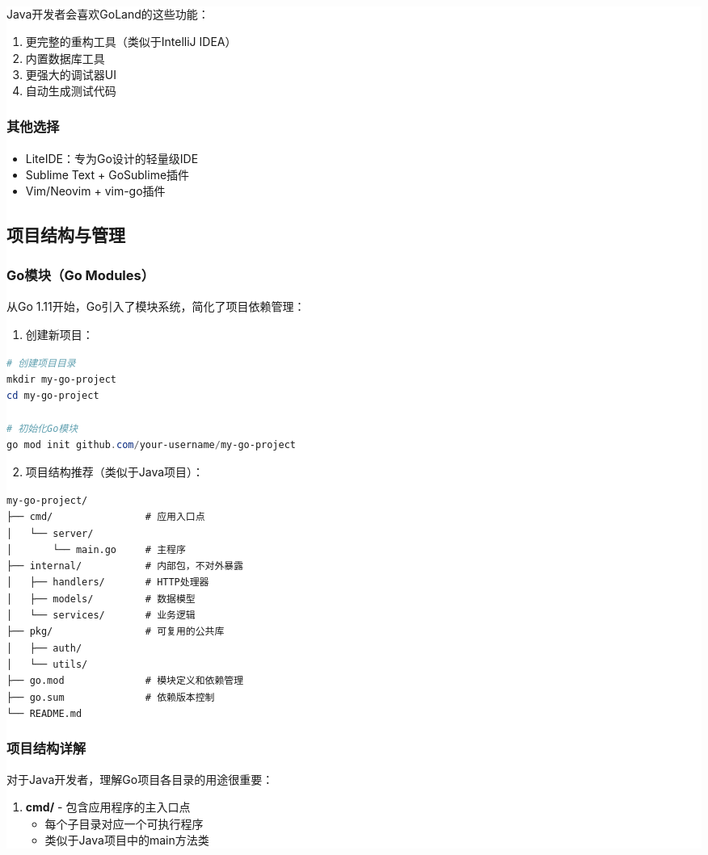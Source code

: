 Java开发者会喜欢GoLand的这些功能：

1. 更完整的重构工具（类似于IntelliJ IDEA）
2. 内置数据库工具
3. 更强大的调试器UI
4. 自动生成测试代码

### 其他选择

- LiteIDE：专为Go设计的轻量级IDE
- Sublime Text + GoSublime插件
- Vim/Neovim + vim-go插件

## 项目结构与管理

### Go模块（Go Modules）

从Go 1.11开始，Go引入了模块系统，简化了项目依赖管理：

1. 创建新项目：

```powershell
# 创建项目目录
mkdir my-go-project
cd my-go-project

# 初始化Go模块
go mod init github.com/your-username/my-go-project
```

2. 项目结构推荐（类似于Java项目）：

```
my-go-project/
├── cmd/                # 应用入口点
│   └── server/
│       └── main.go     # 主程序
├── internal/           # 内部包，不对外暴露
│   ├── handlers/       # HTTP处理器
│   ├── models/         # 数据模型
│   └── services/       # 业务逻辑
├── pkg/                # 可复用的公共库
│   ├── auth/
│   └── utils/
├── go.mod              # 模块定义和依赖管理
├── go.sum              # 依赖版本控制
└── README.md
```

### 项目结构详解

对于Java开发者，理解Go项目各目录的用途很重要：

1. **cmd/** - 包含应用程序的主入口点
   - 每个子目录对应一个可执行程序
   - 类似于Java项目中的main方法类
